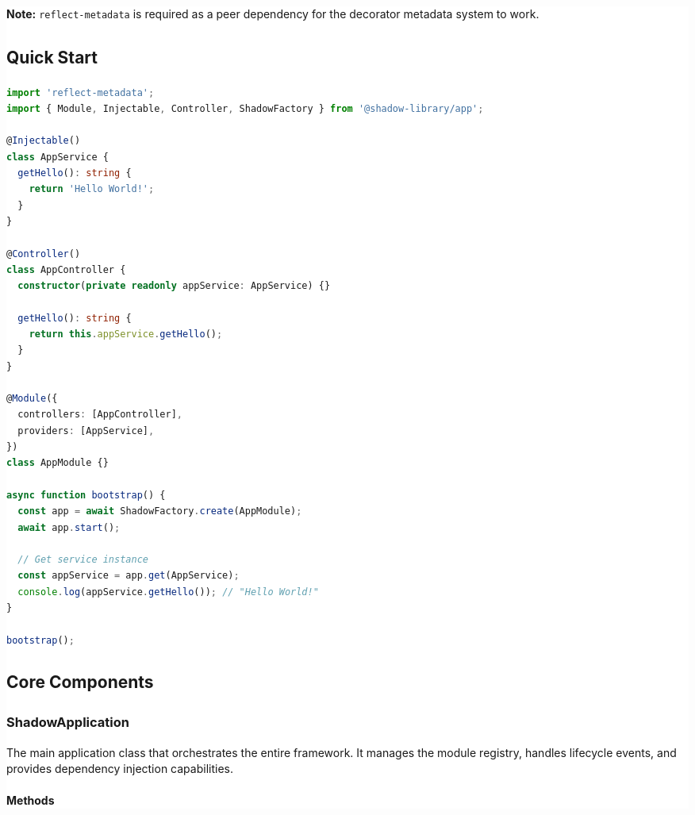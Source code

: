 **Note:** `reflect-metadata` is required as a peer dependency for the decorator metadata system to work.

## Quick Start

```ts
import 'reflect-metadata';
import { Module, Injectable, Controller, ShadowFactory } from '@shadow-library/app';

@Injectable()
class AppService {
  getHello(): string {
    return 'Hello World!';
  }
}

@Controller()
class AppController {
  constructor(private readonly appService: AppService) {}

  getHello(): string {
    return this.appService.getHello();
  }
}

@Module({
  controllers: [AppController],
  providers: [AppService],
})
class AppModule {}

async function bootstrap() {
  const app = await ShadowFactory.create(AppModule);
  await app.start();

  // Get service instance
  const appService = app.get(AppService);
  console.log(appService.getHello()); // "Hello World!"
}

bootstrap();
```

## Core Components

### ShadowApplication

The main application class that orchestrates the entire framework. It manages the module registry, handles lifecycle events, and provides dependency injection capabilities.

#### Methods


[lifecycle-events]: https://firebasestorage.googleapis.com/v0/b/shadow-apps-376620.appspot.com/o/docs%2Fshadow-apps-lifecycle-events.webp?alt=media